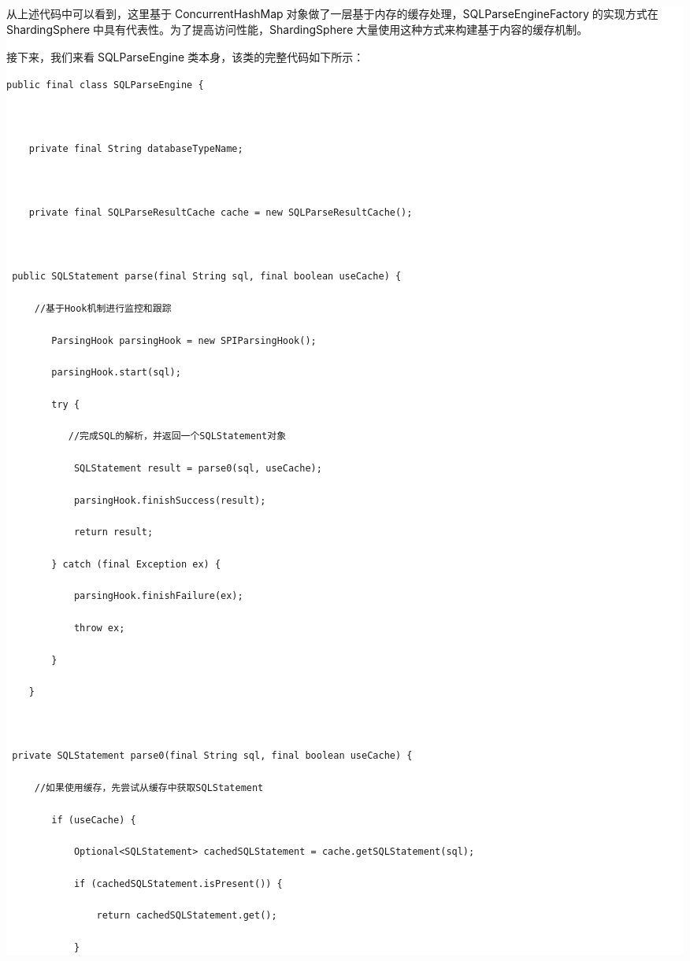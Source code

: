 ```
```

从上述代码中可以看到，这里基于 ConcurrentHashMap 对象做了一层基于内存的缓存处理，SQLParseEngineFactory 的实现方式在 ShardingSphere 中具有代表性。为了提高访问性能，ShardingSphere 大量使用这种方式来构建基于内容的缓存机制。

接下来，我们来看 SQLParseEngine 类本身，该类的完整代码如下所示：

```
public final class SQLParseEngine { 



    private final String databaseTypeName; 



    private final SQLParseResultCache cache = new SQLParseResultCache(); 



 public SQLStatement parse(final String sql, final boolean useCache) { 

     //基于Hook机制进行监控和跟踪 

        ParsingHook parsingHook = new SPIParsingHook(); 

        parsingHook.start(sql); 

        try { 

           //完成SQL的解析，并返回一个SQLStatement对象 

            SQLStatement result = parse0(sql, useCache); 

            parsingHook.finishSuccess(result); 

            return result; 

        } catch (final Exception ex) { 

            parsingHook.finishFailure(ex); 

            throw ex; 

        } 

    } 



 private SQLStatement parse0(final String sql, final boolean useCache) { 

     //如果使用缓存，先尝试从缓存中获取SQLStatement 

        if (useCache) { 

            Optional<SQLStatement> cachedSQLStatement = cache.getSQLStatement(sql); 

            if (cachedSQLStatement.isPresent()) { 

                return cachedSQLStatement.get(); 

            } 

```